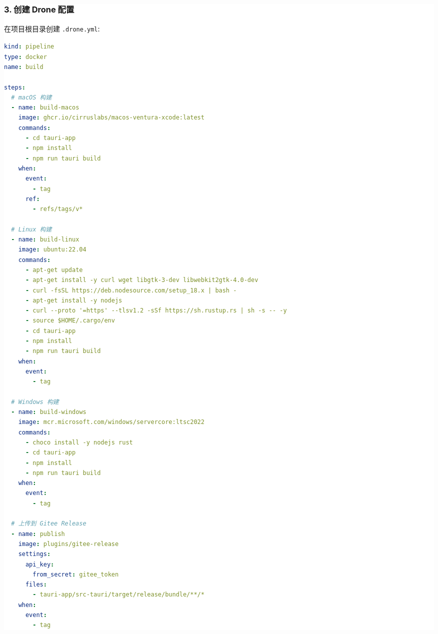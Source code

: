 ### 3. 创建 Drone 配置

在项目根目录创建 `.drone.yml`:

```yaml
kind: pipeline
type: docker
name: build

steps:
  # macOS 构建
  - name: build-macos
    image: ghcr.io/cirruslabs/macos-ventura-xcode:latest
    commands:
      - cd tauri-app
      - npm install
      - npm run tauri build
    when:
      event:
        - tag
      ref:
        - refs/tags/v*

  # Linux 构建
  - name: build-linux
    image: ubuntu:22.04
    commands:
      - apt-get update
      - apt-get install -y curl wget libgtk-3-dev libwebkit2gtk-4.0-dev
      - curl -fsSL https://deb.nodesource.com/setup_18.x | bash -
      - apt-get install -y nodejs
      - curl --proto '=https' --tlsv1.2 -sSf https://sh.rustup.rs | sh -s -- -y
      - source $HOME/.cargo/env
      - cd tauri-app
      - npm install
      - npm run tauri build
    when:
      event:
        - tag

  # Windows 构建
  - name: build-windows
    image: mcr.microsoft.com/windows/servercore:ltsc2022
    commands:
      - choco install -y nodejs rust
      - cd tauri-app
      - npm install
      - npm run tauri build
    when:
      event:
        - tag

  # 上传到 Gitee Release
  - name: publish
    image: plugins/gitee-release
    settings:
      api_key:
        from_secret: gitee_token
      files:
        - tauri-app/src-tauri/target/release/bundle/**/*
    when:
      event:
        - tag

```